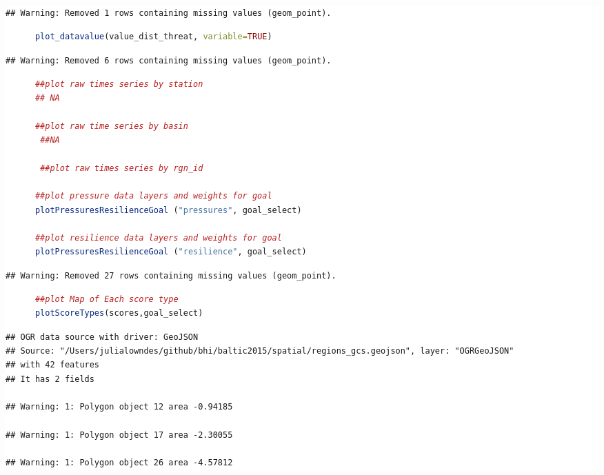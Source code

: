     ## Warning: Removed 1 rows containing missing values (geom_point).

``` r
      plot_datavalue(value_dist_threat, variable=TRUE)
```

    ## Warning: Removed 6 rows containing missing values (geom_point).

``` r
      ##plot raw times series by station
      ## NA 
      
      ##plot raw time series by basin
       ##NA
      
       ##plot raw times series by rgn_id
      
      ##plot pressure data layers and weights for goal
      plotPressuresResilienceGoal ("pressures", goal_select)
      
      ##plot resilience data layers and weights for goal
      plotPressuresResilienceGoal ("resilience", goal_select)
```

    ## Warning: Removed 27 rows containing missing values (geom_point).

``` r
      ##plot Map of Each score type
      plotScoreTypes(scores,goal_select)
```

    ## OGR data source with driver: GeoJSON 
    ## Source: "/Users/julialowndes/github/bhi/baltic2015/spatial/regions_gcs.geojson", layer: "OGRGeoJSON"
    ## with 42 features
    ## It has 2 fields

    ## Warning: 1: Polygon object 12 area -0.94185

    ## Warning: 1: Polygon object 17 area -2.30055

    ## Warning: 1: Polygon object 26 area -4.57812
